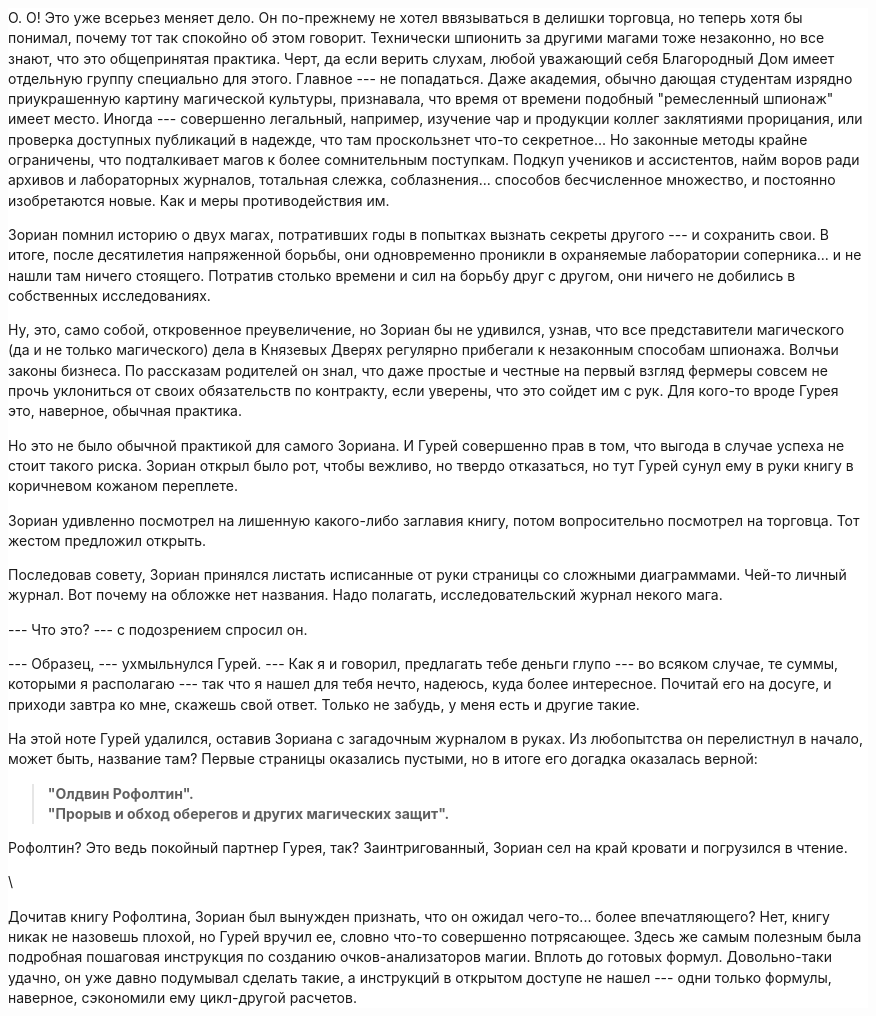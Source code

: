 О. О! Это уже всерьез меняет дело. Он по-прежнему не хотел ввязываться в делишки торговца, но теперь хотя бы понимал, почему тот так спокойно об этом говорит. Технически шпионить за другими магами тоже незаконно, но все знают, что это общепринятая практика. Черт, да если верить слухам, любой уважающий себя Благородный Дом имеет отдельную группу специально для этого. Главное --- не попадаться. Даже академия, обычно дающая студентам изрядно приукрашенную картину магической культуры, признавала, что время от времени подобный "ремесленный шпионаж" имеет место. Иногда --- совершенно легальный, например, изучение чар и продукции коллег заклятиями прорицания, или проверка доступных публикаций в надежде, что там проскользнет что-то секретное...  Но законные методы крайне ограничены, что подталкивает магов к более сомнительным поступкам. Подкуп учеников и ассистентов, найм воров ради архивов и лабораторных журналов, тотальная слежка, соблазнения... способов бесчисленное множество, и постоянно изобретаются новые. Как и меры противодействия им.

Зориан помнил историю о двух магах, потративших годы в попытках вызнать секреты другого --- и сохранить свои. В итоге, после десятилетия напряженной борьбы, они одновременно проникли в охраняемые лаборатории соперника... и не нашли там ничего стоящего. Потратив столько времени и сил на борьбу друг с другом, они ничего не добились в собственных исследованиях.

Ну, это, само собой, откровенное преувеличение, но Зориан бы не удивился, узнав, что все представители магического (да и не только магического) дела в Князевых Дверях регулярно прибегали к незаконным способам шпионажа. Волчьи законы бизнеса. По рассказам родителей он знал, что даже простые и честные на первый взгляд фермеры совсем не прочь уклониться от своих обязательств по контракту, если уверены, что это сойдет им с рук. Для кого-то вроде Гурея это, наверное, обычная практика.

Но это не было обычной практикой для самого Зориана. И Гурей совершенно прав в том, что выгода в случае успеха не стоит такого риска. Зориан открыл было рот, чтобы вежливо, но твердо отказаться, но тут Гурей сунул ему в руки книгу в коричневом кожаном переплете.

Зориан удивленно посмотрел на лишенную какого-либо заглавия книгу, потом вопросительно посмотрел на торговца. Тот жестом предложил открыть.

Последовав совету, Зориан принялся листать исписанные от руки страницы со сложными диаграммами. Чей-то личный журнал. Вот почему на обложке нет названия. Надо полагать, исследовательский журнал некого мага.

--- Что это? --- с подозрением спросил он.

--- Образец, --- ухмыльнулся Гурей. --- Как я и говорил, предлагать тебе деньги глупо --- во всяком случае, те суммы, которыми я располагаю --- так что я нашел для тебя нечто, надеюсь, куда более интересное. Почитай его на досуге, и приходи завтра ко мне, скажешь свой ответ. Только не забудь, у меня есть и другие такие.

На этой ноте Гурей удалился, оставив Зориана с загадочным журналом в руках. Из любопытства он перелистнул в начало, может быть, название там? Первые страницы оказались пустыми, но в итоге его догадка оказалась верной:

>**"Олдвин Рофолтин".**\
>**"Прорыв и обход оберегов и других магических защит".**

Рофолтин? Это ведь покойный партнер Гурея, так? Заинтригованный, Зориан сел на край кровати и погрузился в чтение.

\

Дочитав книгу Рофолтина, Зориан был вынужден признать, что он ожидал чего-то... более впечатляющего? Нет, книгу никак не назовешь плохой, но Гурей вручил ее, словно что-то совершенно потрясающее. Здесь же самым полезным была подробная пошаговая инструкция по созданию очков-анализаторов магии. Вплоть до готовых формул. Довольно-таки удачно, он уже давно подумывал сделать такие, а инструкций в открытом доступе не нашел --- одни только формулы, наверное, сэкономили ему цикл-другой расчетов.
